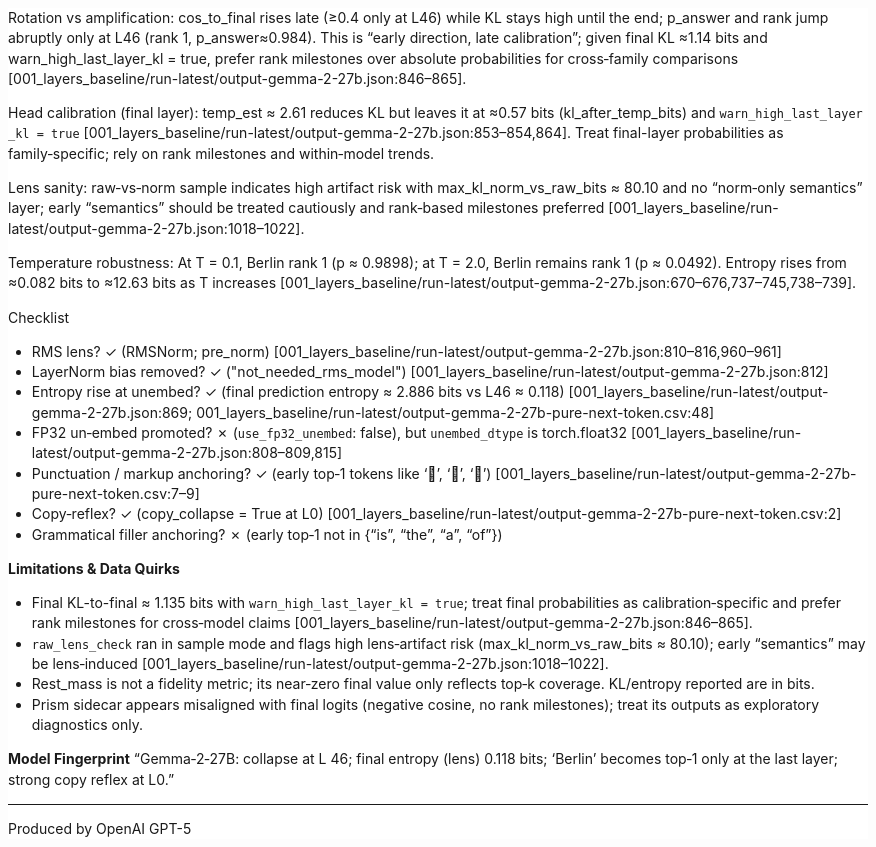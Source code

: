 Rotation vs amplification: cos_to_final rises late (≥0.4 only at L46) while KL stays high until the end; p_answer and rank jump abruptly only at L46 (rank 1, p_answer≈0.984). This is “early direction, late calibration”; given final KL ≈1.14 bits and warn_high_last_layer_kl = true, prefer rank milestones over absolute probabilities for cross‑family comparisons  [001_layers_baseline/run-latest/output-gemma-2-27b.json:846–865].

Head calibration (final layer): temp_est ≈ 2.61 reduces KL but leaves it at ≈0.57 bits (kl_after_temp_bits) and `warn_high_last_layer_kl = true`  [001_layers_baseline/run-latest/output-gemma-2-27b.json:853–854,864]. Treat final-layer probabilities as family‑specific; rely on rank milestones and within‑model trends.

Lens sanity: raw‑vs‑norm sample indicates high artifact risk with max_kl_norm_vs_raw_bits ≈ 80.10 and no “norm‑only semantics” layer; early “semantics” should be treated cautiously and rank‑based milestones preferred  [001_layers_baseline/run-latest/output-gemma-2-27b.json:1018–1022].

Temperature robustness: At T = 0.1, Berlin rank 1 (p ≈ 0.9898); at T = 2.0, Berlin remains rank 1 (p ≈ 0.0492). Entropy rises from ≈0.082 bits to ≈12.63 bits as T increases  [001_layers_baseline/run-latest/output-gemma-2-27b.json:670–676,737–745,738–739].

Checklist
- RMS lens? ✓ (RMSNorm; pre_norm)  [001_layers_baseline/run-latest/output-gemma-2-27b.json:810–816,960–961]
- LayerNorm bias removed? ✓ ("not_needed_rms_model")  [001_layers_baseline/run-latest/output-gemma-2-27b.json:812]
- Entropy rise at unembed? ✓ (final prediction entropy ≈ 2.886 bits vs L46 ≈ 0.118)  [001_layers_baseline/run-latest/output-gemma-2-27b.json:869; 001_layers_baseline/run-latest/output-gemma-2-27b-pure-next-token.csv:48]
- FP32 un‑embed promoted? ✗ (`use_fp32_unembed`: false), but `unembed_dtype` is torch.float32  [001_layers_baseline/run-latest/output-gemma-2-27b.json:808–809,815]
- Punctuation / markup anchoring? ✓ (early top‑1 tokens like ‘๲’, ‘’, ‘’)  [001_layers_baseline/run-latest/output-gemma-2-27b-pure-next-token.csv:7–9]
- Copy‑reflex? ✓ (copy_collapse = True at L0)  [001_layers_baseline/run-latest/output-gemma-2-27b-pure-next-token.csv:2]
- Grammatical filler anchoring? ✗ (early top‑1 not in {“is”, “the”, “a”, “of”})

**Limitations & Data Quirks**
- Final KL-to-final ≈ 1.135 bits with `warn_high_last_layer_kl = true`; treat final probabilities as calibration‑specific and prefer rank milestones for cross‑model claims  [001_layers_baseline/run-latest/output-gemma-2-27b.json:846–865].
- `raw_lens_check` ran in sample mode and flags high lens‑artifact risk (max_kl_norm_vs_raw_bits ≈ 80.10); early “semantics” may be lens‑induced  [001_layers_baseline/run-latest/output-gemma-2-27b.json:1018–1022].
- Rest_mass is not a fidelity metric; its near‑zero final value only reflects top‑k coverage. KL/entropy reported are in bits.
- Prism sidecar appears misaligned with final logits (negative cosine, no rank milestones); treat its outputs as exploratory diagnostics only.

**Model Fingerprint**
“Gemma‑2‑27B: collapse at L 46; final entropy (lens) 0.118 bits; ‘Berlin’ becomes top‑1 only at the last layer; strong copy reflex at L0.”

---
Produced by OpenAI GPT-5

